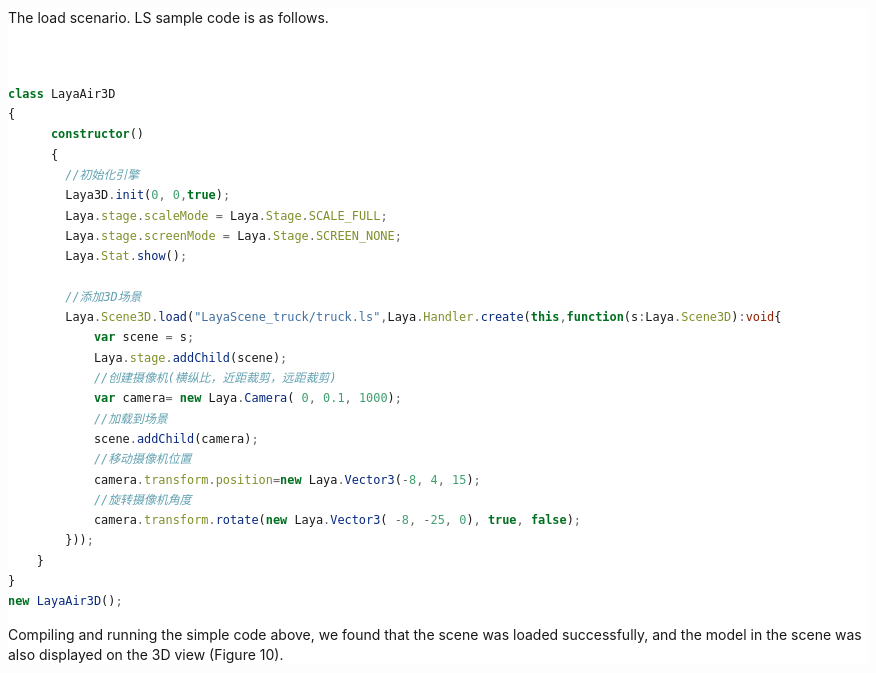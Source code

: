 The load scenario. LS sample code is as follows.


```typescript


class LayaAir3D
{
      constructor() 
      {
        //初始化引擎
        Laya3D.init(0, 0,true);
        Laya.stage.scaleMode = Laya.Stage.SCALE_FULL;
        Laya.stage.screenMode = Laya.Stage.SCREEN_NONE;
        Laya.Stat.show();

        //添加3D场景
     	Laya.Scene3D.load("LayaScene_truck/truck.ls",Laya.Handler.create(this,function(s:Laya.Scene3D):void{
           	var scene = s;
        	Laya.stage.addChild(scene);
          	//创建摄像机(横纵比，近距裁剪，远距裁剪)
            var camera= new Laya.Camera( 0, 0.1, 1000);
            //加载到场景
            scene.addChild(camera);
            //移动摄像机位置
            camera.transform.position=new Laya.Vector3(-8, 4, 15);
            //旋转摄像机角度
            camera.transform.rotate(new Laya.Vector3( -8, -25, 0), true, false);
     	}));
	}		
}
new LayaAir3D();
```


Compiling and running the simple code above, we found that the scene was loaded successfully, and the model in the scene was also displayed on the 3D view (Figure 10).


